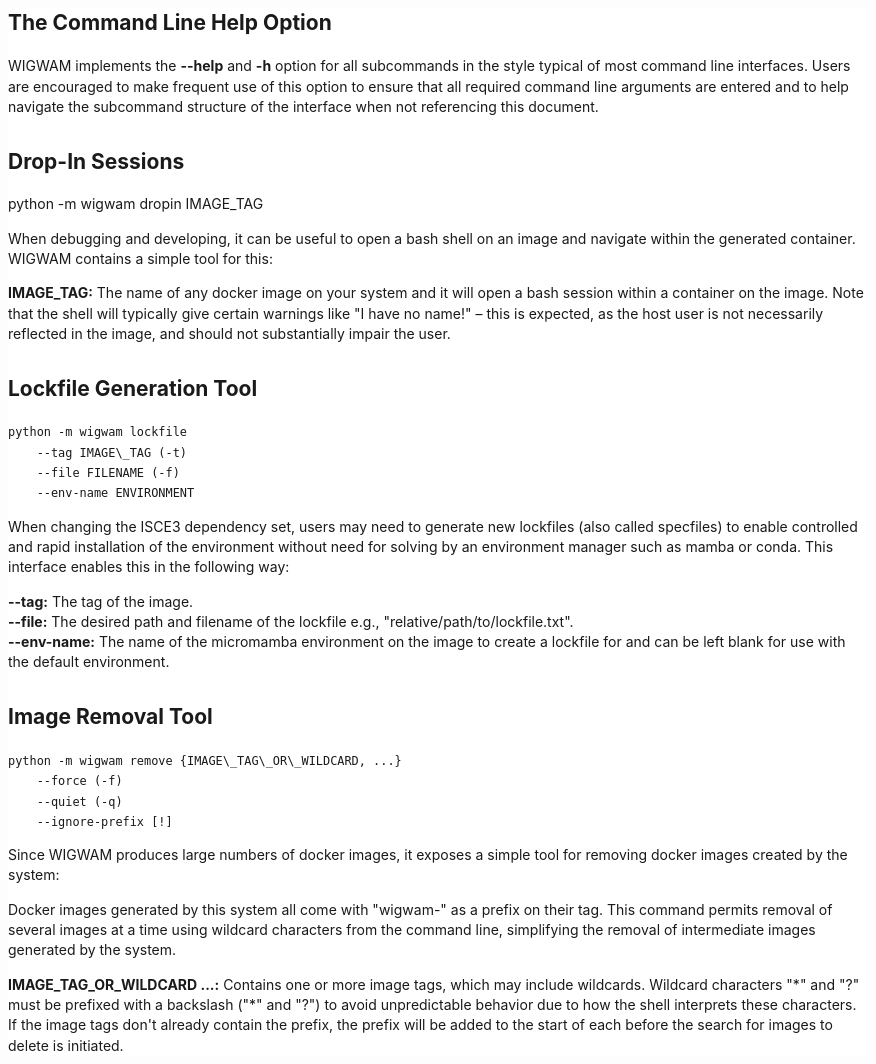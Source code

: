 ## The Command Line Help Option

WIGWAM implements the **--help** and **-h** option for all subcommands in the style typical of most command line interfaces. Users are encouraged to make frequent use of this option to ensure that all required command line arguments are entered and to help navigate the subcommand structure of the interface when not referencing this document.

## Drop-In Sessions

python -m wigwam dropin IMAGE\_TAG

When debugging and developing, it can be useful to open a bash shell on an image and navigate within the generated container. WIGWAM contains a simple tool for this:

**IMAGE\_TAG:** The name of any docker image on your system and it will open a bash session within a container on the image. Note that the shell will typically give certain warnings like "I have no name!" – this is expected, as the host user is not necessarily reflected in the image, and should not substantially impair the user.

## Lockfile Generation Tool

    python -m wigwam lockfile
        --tag IMAGE\_TAG (-t)
        --file FILENAME (-f)
        --env-name ENVIRONMENT

When changing the ISCE3 dependency set, users may need to generate new lockfiles (also called specfiles) to enable controlled and rapid installation of the environment without need for solving by an environment manager such as mamba or conda. This interface enables this in the following way:

**--tag:** The tag of the image.  
**--file:** The desired path and filename of the lockfile e.g., "relative/path/to/lockfile.txt".  
**--env-name:** The name of the micromamba environment on the image to create a lockfile for and can be left blank for use with the default environment.

## Image Removal Tool

    python -m wigwam remove {IMAGE\_TAG\_OR\_WILDCARD, ...}
        --force (-f)
        --quiet (-q)
        --ignore-prefix [!]

Since WIGWAM produces large numbers of docker images, it exposes a simple tool for removing docker images created by the system:

Docker images generated by this system all come with "wigwam-" as a prefix on their tag. This command permits removal of several images at a time using wildcard characters from the command line, simplifying the removal of intermediate images generated by the system.

**IMAGE\_TAG\_OR\_WILDCARD ...:** Contains one or more image tags, which may include wildcards. Wildcard characters "\*" and "?" must be prefixed with a backslash ("\*" and "\?") to avoid unpredictable behavior due to how the shell interprets these characters. If the image tags don't already contain the prefix, the prefix will be added to the start of each before the search for images to delete is initiated.
